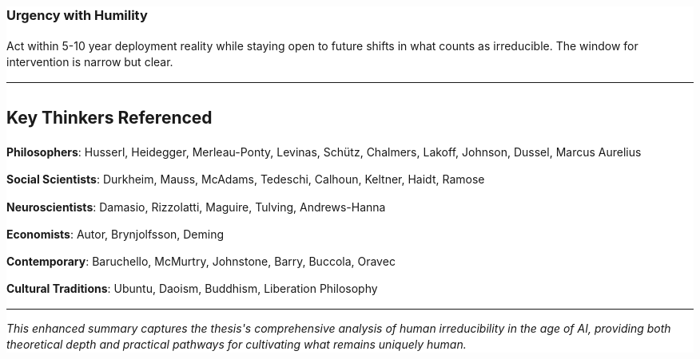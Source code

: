 ### Urgency with Humility
Act within 5-10 year deployment reality while staying open to future shifts in what counts as irreducible. The window for intervention is narrow but clear.

---

## Key Thinkers Referenced

**Philosophers**: Husserl, Heidegger, Merleau-Ponty, Levinas, Schütz, Chalmers, Lakoff, Johnson, Dussel, Marcus Aurelius

**Social Scientists**: Durkheim, Mauss, McAdams, Tedeschi, Calhoun, Keltner, Haidt, Ramose

**Neuroscientists**: Damasio, Rizzolatti, Maguire, Tulving, Andrews-Hanna

**Economists**: Autor, Brynjolfsson, Deming

**Contemporary**: Baruchello, McMurtry, Johnstone, Barry, Buccola, Oravec

**Cultural Traditions**: Ubuntu, Daoism, Buddhism, Liberation Philosophy

---

*This enhanced summary captures the thesis's comprehensive analysis of human irreducibility in the age of AI, providing both theoretical depth and practical pathways for cultivating what remains uniquely human.*